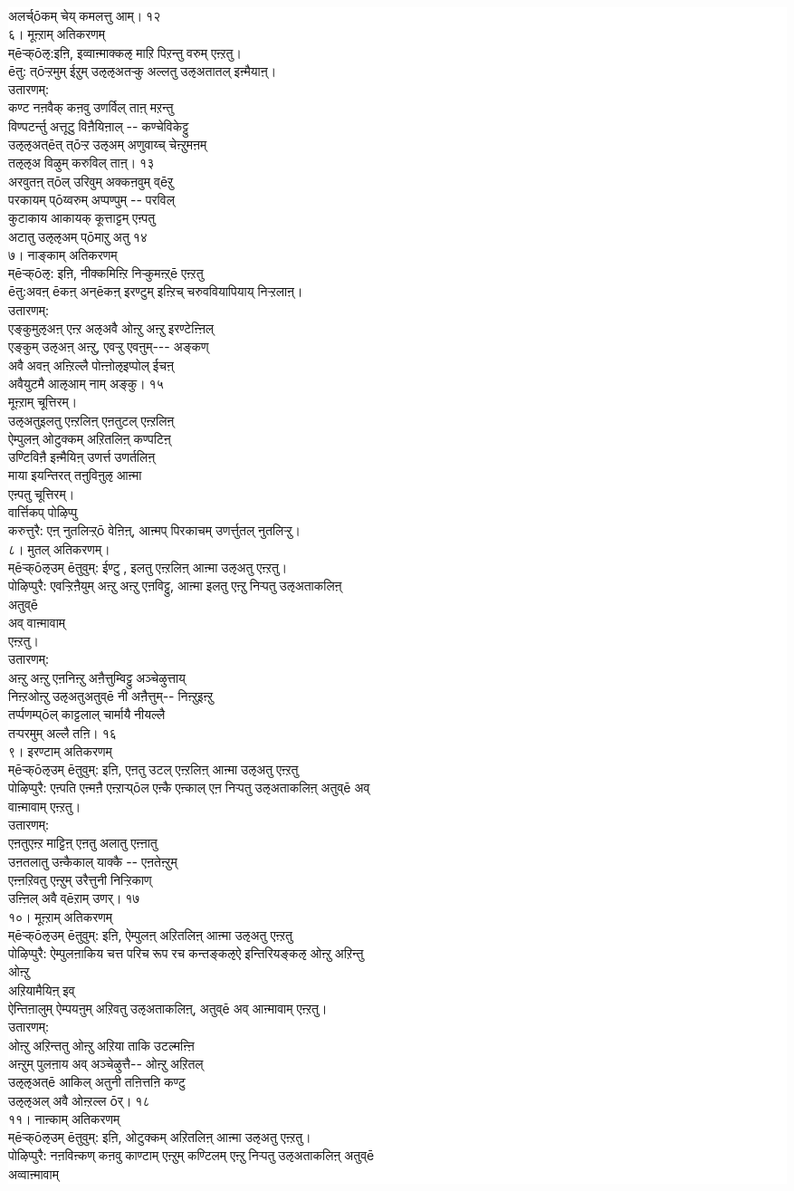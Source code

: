 अलर्च्ōकम् चेय् कमलत्तु आम्। १२  
६। मूऩ्ऱाम् अतिकरणम्  
म्ēऱ्क्ōऌ:इऩि, इव्वाऩ्माक्कऌ माऱि पिऱन्तु वरुम् एऩ्ऱतु।  
ēतु: त्ōऱ्ऱमुम् ईऱुम् उऌऌअतऱ्कु अल्लतु उऌअतातल् इऩ्मैयाऩ्।  
उतारणम्:  
कण्ट नऩवैक् कऩवु उणर्विल् ताऩ् मऱन्तु  
विण्पटर्न्तु अत्तूटु विऩैयिऩाल् -- कण्चेविकेट्टु  
उऌऌअत्ēत् त्ōऱ्ऱ उऌअम् अणुवाय्च् चेऩ्ऱुमऩम्  
तऌऌअ विऴुम् करुविल् ताऩ्। १३  
अरवुतऩ् त्ōल् उरिवुम् अक्कऩवुम् व्ēऱु  
परकायम् प्ōय्वरुम् अप्पण्पुम् -- परविल्  
कुटाकाय आकायक् कूत्ताट्टम् एऩ्पतु  
अटातु उऌऌअम् प्ōमाऱु अतु १४  
७। नाङ्काम् अतिकरणम्  
म्ēऱ्क्ōऌ: इऩि, नीक्कमिऩ्ऱि निऱ्कुमऩ्ऱ्ē एऩ्ऱतु  
ēतु:अवऩ् ēकऩ् अन्ēकऩ् इरण्टुम् इऩ्ऱिच् चरुववियापियाय् निऱ्ऱलाऩ्।  
उतारणम्:  
एङ्कुमुऌअऩ् एऩ्ऱ अऌअवै ओऩ्ऱु अऩ्ऱु इरण्टेऩ्ऩिल्  
एङ्कुम् उऌअऩ् अऩ्ऱु, एवऱ्ऱु एवऩुम्--- अङ्कण्  
अवै अवऩ् अऩ्ऱिल्लै पोऩ्ऩोऌइप्पोल् ईचऩ्  
अवैयुटमै आऌआम् नाम् अङ्कु। १५  
मूऩ्ऱाम् चूत्तिरम्।  
उऌअतुइलतु एऩ्ऱलिऩ् एऩतुटल् एऩ्ऱलिऩ्  
ऐम्पुलऩ् ओटुक्कम् अऱितलिऩ् कण्पटिऩ्  
उण्टिविऩै इऩ्मैयिऩ् उणर्त्त उणर्तलिऩ्  
माया इयन्तिरत् तऩुविऩुऌ आऩ्मा  
एऩ्पतु चूत्तिरम्।  
वार्त्तिकप् पोऴिप्पु  
करुत्तुरै: एऩ् नुतलिऱ्ऱ्ō वेऩिऩ्, आऩ्मप् पिरकाचम् उणर्त्तुतल् नुतलिऱ्ऱु।  
८। मुतल् अतिकरणम्।  
म्ēऱ्क्ōऌउम् ēतुवुम्: ईण्टु , इलतु एऩ्ऱलिऩ् आऩ्मा उऌअतु एऩ्ऱतु।  
पोऴिप्पुरै: एवऱ्ऱिऩैयुम् अऩ्ऱु अऩ्ऱु एऩविट्टु, आऩ्मा इलतु एऩ्ऱु निऱ्पतु उऌअताकलिऩ्  
अतुव्ē  
अव् वाऩ्मावाम्  
एऩ्ऱतु।  
उतारणम्:  
अऩ्ऱु अऩ्ऱु एऩनिऩ्ऱु अऩैत्तुम्विट्टु अञ्चेऴुत्ताय्  
निऩ्ऱओऩ्ऱु उऌअतुअतुव्ē नी अऩैत्तुम्-- निऩ्ऱुइऩ्ऱु  
तर्प्पणम्प्ōल् काट्टलाल् चार्मायै नीयल्लै  
तऱ्परमुम् अल्लै तऩि। १६  
९। इरण्टाम् अतिकरणम्  
म्ēऱ्क्ōऌउम् ēतुवुम्: इऩि, एऩतु उटल् एऩ्ऱलिऩ् आऩ्मा उऌअतु एऩ्ऱतु  
पोऴिप्पुरै: एऩ्पति एऩ्मऩै एऩ्ऱाऱ्प्ōल एऩ्कै एऩ्काल् एऩ निऱ्पतु उऌअताकलिऩ् अतुव्ē अव्  
वाऩ्मावाम् एऩ्ऱतु।  
उतारणम्:  
एऩतुएऩ्ऱ माट्टिऩ् एऩतु अलातु एऩ्ऩातु  
उऩतलातु उऩ्कैकाल् याक्कै -- एऩतेऩ्ऱुम्  
एऩ्ऩऱिवतु एऩ्ऱुम् उरैत्तुनी निऱ्ऱिकाण्  
उऩ्ऩिल् अवै व्ēऱाम् उणर्। १७  
१०। मूऩ्ऱाम् अतिकरणम्  
म्ēऱ्क्ōऌउम् ēतुवुम्: इऩि, ऐम्पुलऩ् अऱितलिऩ् आऩ्मा उऌअतु एऩ्ऱतु  
पोऴिप्पुरै: ऐम्पुलऩाकिय चत्त परिच रूप रच कन्तङ्कऌऐ इन्तिरियङ्कऌ ओऩ्ऱु अऱिन्तु  
ओऩ्ऱु  
अऱियामैयिऩ् इव्  
ऐन्तिऩालुम् ऐम्पयऩुम् अऱिवतु उऌअताकलिऩ्, अतुव्ē अव् आऩ्मावाम् एऩ्ऱतु।  
उतारणम्:  
ओऩ्ऱु अऱिन्ततु ओऩ्ऱु अऱिया ताकि उटल्मऩ्ऩि  
अऩ्ऱुम् पुलऩाय अव् अञ्चेऴुत्तै-- ओऩ्ऱु अऱितल्  
उऌऌअत्ē आकिल् अतुनी तऩित्तऩि कण्टु  
उऌऌअल् अवै ओऩ्ऱल्ल ōर्। १८  
११। नाऩ्काम् अतिकरणम्  
म्ēऱ्क्ōऌउम् ēतुवुम्: इऩि, ओटुक्कम् अऱितलिऩ् आऩ्मा उऌअतु एऩ्ऱतु।  
पोऴिप्पुरै: नऩविऩ्कण् कऩवु काण्टाम् एऩ्ऱुम् कण्टिलम् एऩ्ऱु निऱ्पतु उऌअताकलिऩ् अतुव्ē  
अव्वाऩ्मावाम्  